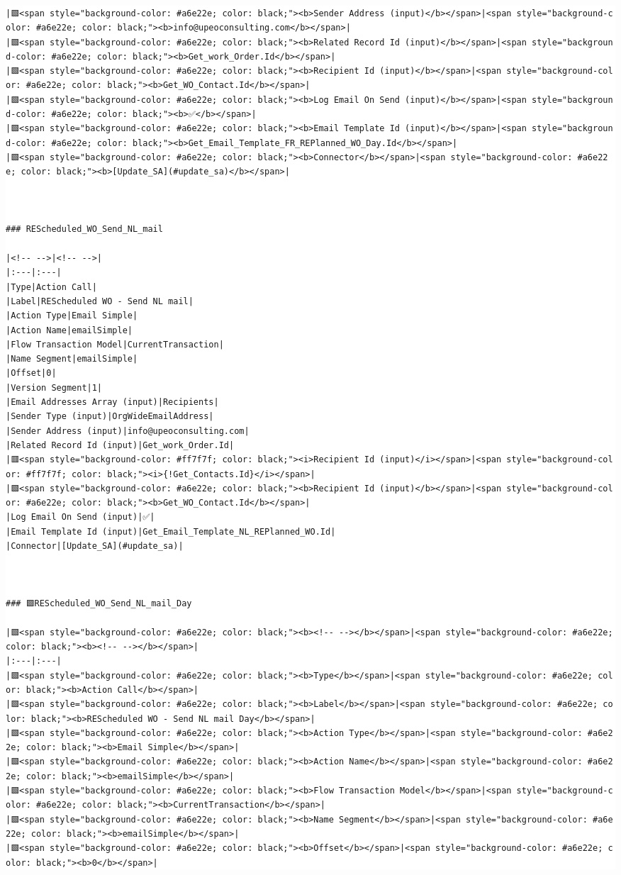     |🟩<span style="background-color: #a6e22e; color: black;"><b>Sender Address (input)</b></span>|<span style="background-color: #a6e22e; color: black;"><b>info@upeoconsulting.com</b></span>|
    |🟩<span style="background-color: #a6e22e; color: black;"><b>Related Record Id (input)</b></span>|<span style="background-color: #a6e22e; color: black;"><b>Get_work_Order.Id</b></span>|
    |🟩<span style="background-color: #a6e22e; color: black;"><b>Recipient Id (input)</b></span>|<span style="background-color: #a6e22e; color: black;"><b>Get_WO_Contact.Id</b></span>|
    |🟩<span style="background-color: #a6e22e; color: black;"><b>Log Email On Send (input)</b></span>|<span style="background-color: #a6e22e; color: black;"><b>✅</b></span>|
    |🟩<span style="background-color: #a6e22e; color: black;"><b>Email Template Id (input)</b></span>|<span style="background-color: #a6e22e; color: black;"><b>Get_Email_Template_FR_REPlanned_WO_Day.Id</b></span>|
    |🟩<span style="background-color: #a6e22e; color: black;"><b>Connector</b></span>|<span style="background-color: #a6e22e; color: black;"><b>[Update_SA](#update_sa)</b></span>|
    
    
    
    ### REScheduled_WO_Send_NL_mail
    
    |<!-- -->|<!-- -->|
    |:---|:---|
    |Type|Action Call|
    |Label|REScheduled WO - Send NL mail|
    |Action Type|Email Simple|
    |Action Name|emailSimple|
    |Flow Transaction Model|CurrentTransaction|
    |Name Segment|emailSimple|
    |Offset|0|
    |Version Segment|1|
    |Email Addresses Array (input)|Recipients|
    |Sender Type (input)|OrgWideEmailAddress|
    |Sender Address (input)|info@upeoconsulting.com|
    |Related Record Id (input)|Get_work_Order.Id|
    |🟥<span style="background-color: #ff7f7f; color: black;"><i>Recipient Id (input)</i></span>|<span style="background-color: #ff7f7f; color: black;"><i>{!Get_Contacts.Id}</i></span>|
    |🟩<span style="background-color: #a6e22e; color: black;"><b>Recipient Id (input)</b></span>|<span style="background-color: #a6e22e; color: black;"><b>Get_WO_Contact.Id</b></span>|
    |Log Email On Send (input)|✅|
    |Email Template Id (input)|Get_Email_Template_NL_REPlanned_WO.Id|
    |Connector|[Update_SA](#update_sa)|
    
    
    
    ### 🟩REScheduled_WO_Send_NL_mail_Day
    
    |🟩<span style="background-color: #a6e22e; color: black;"><b><!-- --></b></span>|<span style="background-color: #a6e22e; color: black;"><b><!-- --></b></span>|
    |:---|:---|
    |🟩<span style="background-color: #a6e22e; color: black;"><b>Type</b></span>|<span style="background-color: #a6e22e; color: black;"><b>Action Call</b></span>|
    |🟩<span style="background-color: #a6e22e; color: black;"><b>Label</b></span>|<span style="background-color: #a6e22e; color: black;"><b>REScheduled WO - Send NL mail Day</b></span>|
    |🟩<span style="background-color: #a6e22e; color: black;"><b>Action Type</b></span>|<span style="background-color: #a6e22e; color: black;"><b>Email Simple</b></span>|
    |🟩<span style="background-color: #a6e22e; color: black;"><b>Action Name</b></span>|<span style="background-color: #a6e22e; color: black;"><b>emailSimple</b></span>|
    |🟩<span style="background-color: #a6e22e; color: black;"><b>Flow Transaction Model</b></span>|<span style="background-color: #a6e22e; color: black;"><b>CurrentTransaction</b></span>|
    |🟩<span style="background-color: #a6e22e; color: black;"><b>Name Segment</b></span>|<span style="background-color: #a6e22e; color: black;"><b>emailSimple</b></span>|
    |🟩<span style="background-color: #a6e22e; color: black;"><b>Offset</b></span>|<span style="background-color: #a6e22e; color: black;"><b>0</b></span>|